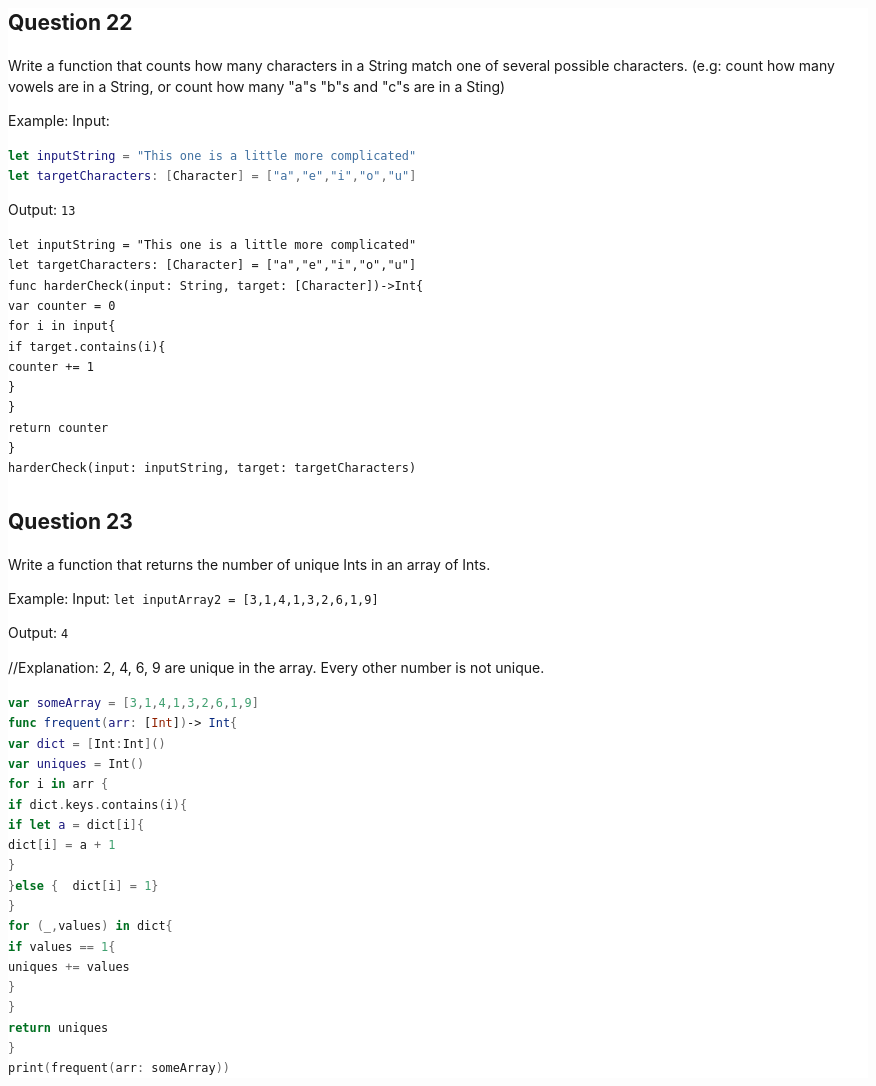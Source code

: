 
## Question 22

Write a function that counts how many characters in a String match one of several possible characters.  (e.g: count how many vowels are in a String, or count how many "a"s "b"s and "c"s are in a Sting)

Example:
Input:
```swift
let inputString = "This one is a little more complicated"
let targetCharacters: [Character] = ["a","e","i","o","u"]
```

Output: `13`
```
let inputString = "This one is a little more complicated"
let targetCharacters: [Character] = ["a","e","i","o","u"]
func harderCheck(input: String, target: [Character])->Int{
var counter = 0
for i in input{
if target.contains(i){
counter += 1
}
}
return counter
}
harderCheck(input: inputString, target: targetCharacters)

```

## Question 23

Write a function that returns the number of unique Ints in an array of Ints.

Example:
Input: `let inputArray2 = [3,1,4,1,3,2,6,1,9]`

Output: `4`

//Explanation: 2, 4, 6, 9 are unique in the array. Every other number is not unique.
```swift
var someArray = [3,1,4,1,3,2,6,1,9]
func frequent(arr: [Int])-> Int{
var dict = [Int:Int]()
var uniques = Int()
for i in arr {
if dict.keys.contains(i){
if let a = dict[i]{
dict[i] = a + 1
}
}else {  dict[i] = 1}
}
for (_,values) in dict{
if values == 1{
uniques += values
}
}
return uniques
}
print(frequent(arr: someArray))
```

